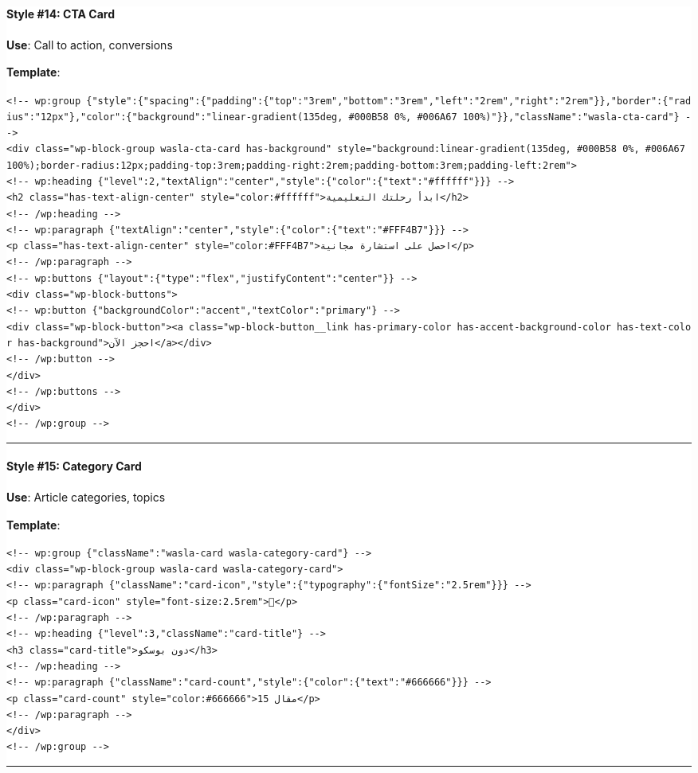 #### **Style #14: CTA Card**

**Use**: Call to action, conversions

**Template**:
```
<!-- wp:group {"style":{"spacing":{"padding":{"top":"3rem","bottom":"3rem","left":"2rem","right":"2rem"}},"border":{"radius":"12px"},"color":{"background":"linear-gradient(135deg, #000B58 0%, #006A67 100%)"}},"className":"wasla-cta-card"} -->
<div class="wp-block-group wasla-cta-card has-background" style="background:linear-gradient(135deg, #000B58 0%, #006A67 100%);border-radius:12px;padding-top:3rem;padding-right:2rem;padding-bottom:3rem;padding-left:2rem">
<!-- wp:heading {"level":2,"textAlign":"center","style":{"color":{"text":"#ffffff"}}} -->
<h2 class="has-text-align-center" style="color:#ffffff">ابدأ رحلتك التعليمية</h2>
<!-- /wp:heading -->
<!-- wp:paragraph {"textAlign":"center","style":{"color":{"text":"#FFF4B7"}}} -->
<p class="has-text-align-center" style="color:#FFF4B7">احصل على استشارة مجانية</p>
<!-- /wp:paragraph -->
<!-- wp:buttons {"layout":{"type":"flex","justifyContent":"center"}} -->
<div class="wp-block-buttons">
<!-- wp:button {"backgroundColor":"accent","textColor":"primary"} -->
<div class="wp-block-button"><a class="wp-block-button__link has-primary-color has-accent-background-color has-text-color has-background">احجز الآن</a></div>
<!-- /wp:button -->
</div>
<!-- /wp:buttons -->
</div>
<!-- /wp:group -->
```

---

#### **Style #15: Category Card**

**Use**: Article categories, topics

**Template**:
```
<!-- wp:group {"className":"wasla-card wasla-category-card"} -->
<div class="wp-block-group wasla-card wasla-category-card">
<!-- wp:paragraph {"className":"card-icon","style":{"typography":{"fontSize":"2.5rem"}}} -->
<p class="card-icon" style="font-size:2.5rem">🏫</p>
<!-- /wp:paragraph -->
<!-- wp:heading {"level":3,"className":"card-title"} -->
<h3 class="card-title">دون بوسكو</h3>
<!-- /wp:heading -->
<!-- wp:paragraph {"className":"card-count","style":{"color":{"text":"#666666"}}} -->
<p class="card-count" style="color:#666666">15 مقال</p>
<!-- /wp:paragraph -->
</div>
<!-- /wp:group -->
```

---

